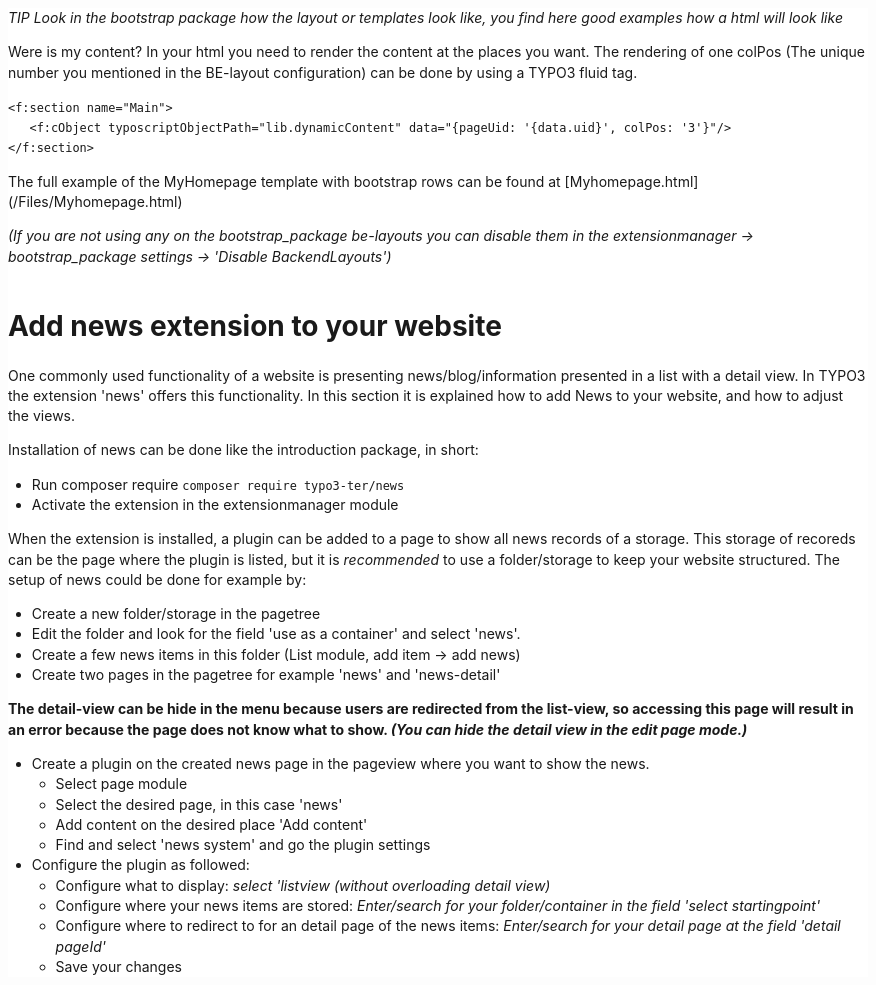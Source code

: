 *TIP Look in the bootstrap package how the layout or templates look like, you find here good examples how a html will look like* 

Were is my content? In your html you need to render the content at the places you want. The rendering of one colPos (The unique number you mentioned in the BE-layout configuration) can be done by using a TYPO3 fluid tag.

    <f:section name="Main">
       <f:cObject typoscriptObjectPath="lib.dynamicContent" data="{pageUid: '{data.uid}', colPos: '3'}"/>
    </f:section>

The full example of the MyHomepage template with bootstrap rows can be found at [Myhomepage.html] (/Files/Myhomepage.html)

*(If you are not using any on the bootstrap_package be-layouts you can disable them in the extensionmanager -> bootstrap_package settings -> 'Disable BackendLayouts')*


Add news extension to your website
==================================

One commonly used functionality of a website is presenting news/blog/information presented in a list with a detail view.
In TYPO3 the extension 'news' offers this functionality. In this section it is explained how to add
News to your website, and how to adjust the views.

Installation of news can be done like the introduction package, in short:

* Run composer require `composer require typo3-ter/news`
* Activate the extension in the extensionmanager module

When the extension is installed, a plugin can be added to a page to show all news records of a storage.
This storage of recoreds can be the page where the plugin is listed, but it is *recommended* to use a folder/storage to keep your website structured. The setup of news could be done for example by:

* Create a new folder/storage in the pagetree
* Edit the folder and look for the field 'use as a container' and select 'news'.
* Create a few news items in this folder (List module, add item -> add news)
* Create two pages in the pagetree  for example 'news' and 'news-detail'
 
**The detail-view can be hide in the menu because users are redirected from the list-view, so accessing this page will result in an error because the page does not know what to show. *(You can hide the detail view in the edit page mode.)***

* Create a plugin on the created news page in the pageview where you want to show the news.
   * Select page module
   * Select the desired page, in this case 'news'
   * Add content on the desired place 'Add content'
   * Find and select 'news system' and go the plugin settings
* Configure the plugin as followed:
   * Configure what to display: *select 'listview (without overloading detail view)*
   * Configure where your news items are stored: *Enter/search for your folder/container in the field 'select startingpoint'*
   * Configure where to redirect to for an detail page of the news items: *Enter/search for your detail page at the field 'detail pageId'*
   * Save your changes


[composer]: https://getcomposer.org/ "The PHP package manager"